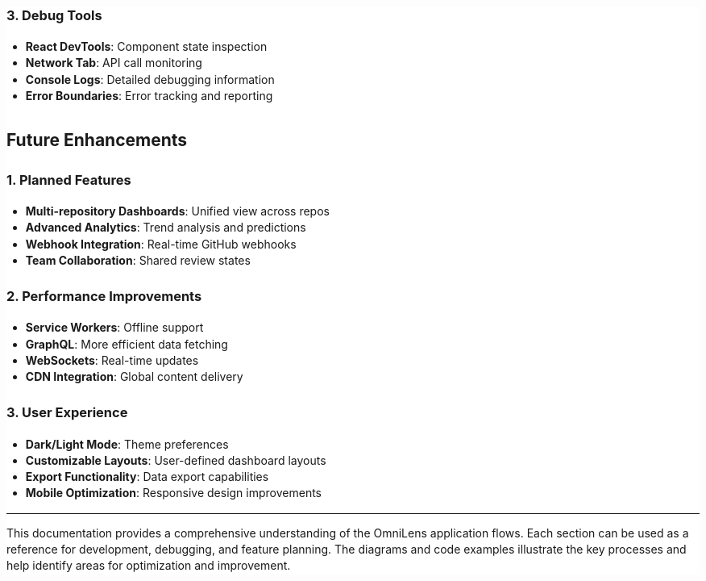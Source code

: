 ### 3. Debug Tools

- **React DevTools**: Component state inspection
- **Network Tab**: API call monitoring
- **Console Logs**: Detailed debugging information
- **Error Boundaries**: Error tracking and reporting

## Future Enhancements

### 1. Planned Features

- **Multi-repository Dashboards**: Unified view across repos
- **Advanced Analytics**: Trend analysis and predictions
- **Webhook Integration**: Real-time GitHub webhooks
- **Team Collaboration**: Shared review states

### 2. Performance Improvements

- **Service Workers**: Offline support
- **GraphQL**: More efficient data fetching
- **WebSockets**: Real-time updates
- **CDN Integration**: Global content delivery

### 3. User Experience

- **Dark/Light Mode**: Theme preferences
- **Customizable Layouts**: User-defined dashboard layouts
- **Export Functionality**: Data export capabilities
- **Mobile Optimization**: Responsive design improvements

---

This documentation provides a comprehensive understanding of the OmniLens application flows. Each section can be used as a reference for development, debugging, and feature planning. The diagrams and code examples illustrate the key processes and help identify areas for optimization and improvement.
